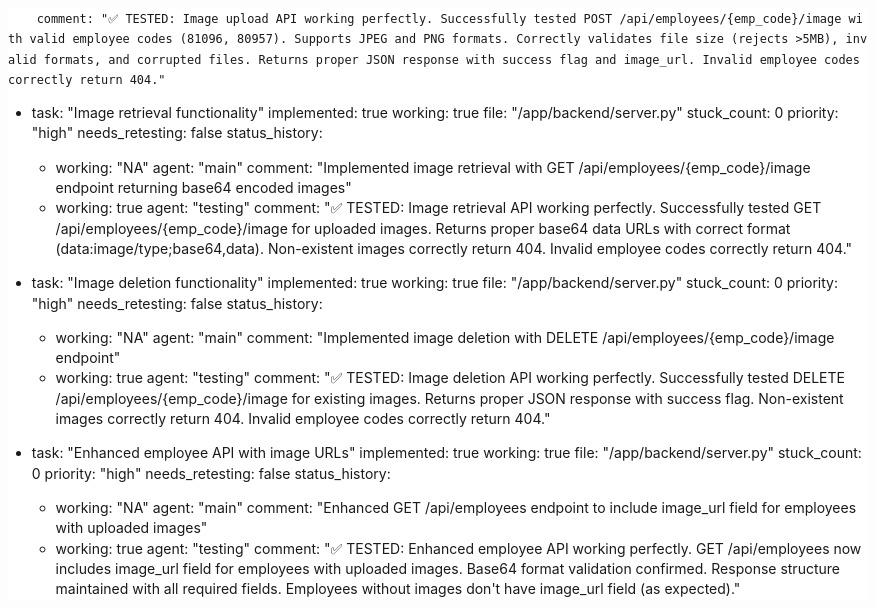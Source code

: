         comment: "✅ TESTED: Image upload API working perfectly. Successfully tested POST /api/employees/{emp_code}/image with valid employee codes (81096, 80957). Supports JPEG and PNG formats. Correctly validates file size (rejects >5MB), invalid formats, and corrupted files. Returns proper JSON response with success flag and image_url. Invalid employee codes correctly return 404."

  - task: "Image retrieval functionality"
    implemented: true
    working: true
    file: "/app/backend/server.py"
    stuck_count: 0
    priority: "high"
    needs_retesting: false
    status_history:
      - working: "NA"
        agent: "main"
        comment: "Implemented image retrieval with GET /api/employees/{emp_code}/image endpoint returning base64 encoded images"
      - working: true
        agent: "testing"
        comment: "✅ TESTED: Image retrieval API working perfectly. Successfully tested GET /api/employees/{emp_code}/image for uploaded images. Returns proper base64 data URLs with correct format (data:image/type;base64,data). Non-existent images correctly return 404. Invalid employee codes correctly return 404."

  - task: "Image deletion functionality"
    implemented: true
    working: true
    file: "/app/backend/server.py"
    stuck_count: 0
    priority: "high"
    needs_retesting: false
    status_history:
      - working: "NA"
        agent: "main"
        comment: "Implemented image deletion with DELETE /api/employees/{emp_code}/image endpoint"
      - working: true
        agent: "testing"
        comment: "✅ TESTED: Image deletion API working perfectly. Successfully tested DELETE /api/employees/{emp_code}/image for existing images. Returns proper JSON response with success flag. Non-existent images correctly return 404. Invalid employee codes correctly return 404."

  - task: "Enhanced employee API with image URLs"
    implemented: true
    working: true
    file: "/app/backend/server.py"
    stuck_count: 0
    priority: "high"
    needs_retesting: false
    status_history:
      - working: "NA"
        agent: "main"
        comment: "Enhanced GET /api/employees endpoint to include image_url field for employees with uploaded images"
      - working: true
        agent: "testing"
        comment: "✅ TESTED: Enhanced employee API working perfectly. GET /api/employees now includes image_url field for employees with uploaded images. Base64 format validation confirmed. Response structure maintained with all required fields. Employees without images don't have image_url field (as expected)."
